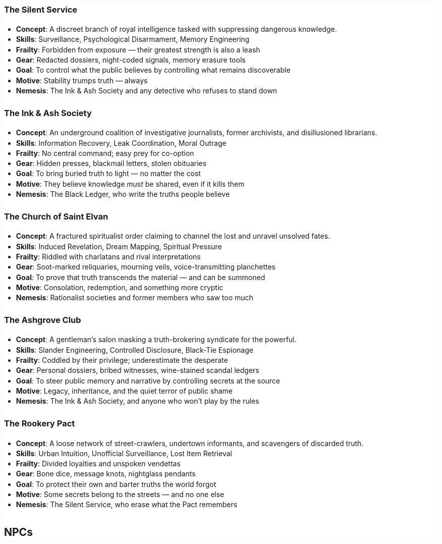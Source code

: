 ### **The Silent Service**  
- **Concept**: A discreet branch of royal intelligence tasked with suppressing dangerous knowledge.  
- **Skills**: Surveillance, Psychological Disarmament, Memory Engineering  
- **Frailty**: Forbidden from exposure — their greatest strength is also a leash  
- **Gear**: Redacted dossiers, night-coded signals, memory erasure tools  
- **Goal**: To control what the public believes by controlling what remains discoverable  
- **Motive**: Stability trumps truth — always  
- **Nemesis**: The Ink & Ash Society and any detective who refuses to stand down

### **The Ink & Ash Society**  
- **Concept**: An underground coalition of investigative journalists, former archivists, and disillusioned librarians.  
- **Skills**: Information Recovery, Leak Coordination, Moral Outrage  
- **Frailty**: No central command; easy prey for co-option  
- **Gear**: Hidden presses, blackmail letters, stolen obituaries  
- **Goal**: To bring buried truth to light — no matter the cost  
- **Motive**: They believe knowledge *must* be shared, even if it kills them  
- **Nemesis**: The Black Ledger, who write the truths people believe

### **The Church of Saint Elvan**  
- **Concept**: A fractured spiritualist order claiming to channel the lost and unravel unsolved fates.  
- **Skills**: Induced Revelation, Dream Mapping, Spiritual Pressure  
- **Frailty**: Riddled with charlatans and rival interpretations  
- **Gear**: Soot-marked reliquaries, mourning veils, voice-transmitting planchettes  
- **Goal**: To prove that truth transcends the material — and can be summoned  
- **Motive**: Consolation, redemption, and something more cryptic  
- **Nemesis**: Rationalist societies and former members who saw too much

### **The Ashgrove Club**  
- **Concept**: A gentleman’s salon masking a truth-brokering syndicate for the powerful.  
- **Skills**: Slander Engineering, Controlled Disclosure, Black-Tie Espionage  
- **Frailty**: Coddled by their privilege; underestimate the desperate  
- **Gear**: Personal dossiers, bribed witnesses, wine-stained scandal ledgers  
- **Goal**: To steer public memory and narrative by controlling secrets at the source  
- **Motive**: Legacy, inheritance, and the quiet terror of public shame  
- **Nemesis**: The Ink & Ash Society, and anyone who won’t play by the rules

### **The Rookery Pact**  
- **Concept**: A loose network of street-crawlers, undertown informants, and scavengers of discarded truth.  
- **Skills**: Urban Intuition, Unofficial Surveillance, Lost Item Retrieval  
- **Frailty**: Divided loyalties and unspoken vendettas  
- **Gear**: Bone dice, message knots, nightglass pendants  
- **Goal**: To protect their own and barter truths the world forgot  
- **Motive**: Some secrets belong to the streets — and no one else  
- **Nemesis**: The Silent Service, who erase what the Pact remembers

## NPCs
